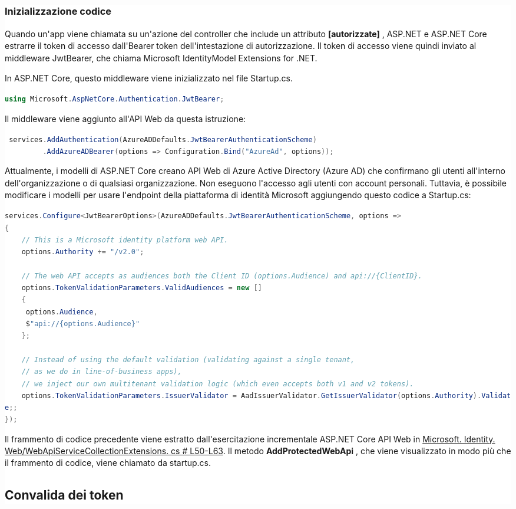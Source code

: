 ### <a name="code-initialization"></a>Inizializzazione codice

Quando un'app viene chiamata su un'azione del controller che include un attributo **[autorizzate]** , ASP.NET e ASP.NET Core estrarre il token di accesso dall'Bearer token dell'intestazione di autorizzazione. Il token di accesso viene quindi inviato al middleware JwtBearer, che chiama Microsoft IdentityModel Extensions for .NET.

In ASP.NET Core, questo middleware viene inizializzato nel file Startup.cs.

```csharp
using Microsoft.AspNetCore.Authentication.JwtBearer;
```

Il middleware viene aggiunto all'API Web da questa istruzione:

```csharp
 services.AddAuthentication(AzureADDefaults.JwtBearerAuthenticationScheme)
         .AddAzureADBearer(options => Configuration.Bind("AzureAd", options));
```

 Attualmente, i modelli di ASP.NET Core creano API Web di Azure Active Directory (Azure AD) che confirmano gli utenti all'interno dell'organizzazione o di qualsiasi organizzazione. Non eseguono l'accesso agli utenti con account personali. Tuttavia, è possibile modificare i modelli per usare l'endpoint della piattaforma di identità Microsoft aggiungendo questo codice a Startup.cs:

```csharp
services.Configure<JwtBearerOptions>(AzureADDefaults.JwtBearerAuthenticationScheme, options =>
{
    // This is a Microsoft identity platform web API.
    options.Authority += "/v2.0";

    // The web API accepts as audiences both the Client ID (options.Audience) and api://{ClientID}.
    options.TokenValidationParameters.ValidAudiences = new []
    {
     options.Audience,
     $"api://{options.Audience}"
    };

    // Instead of using the default validation (validating against a single tenant,
    // as we do in line-of-business apps),
    // we inject our own multitenant validation logic (which even accepts both v1 and v2 tokens).
    options.TokenValidationParameters.IssuerValidator = AadIssuerValidator.GetIssuerValidator(options.Authority).Validate;;
});
```

Il frammento di codice precedente viene estratto dall'esercitazione incrementale ASP.NET Core API Web in [Microsoft. Identity. Web/WebApiServiceCollectionExtensions. cs # L50-L63](https://github.com/Azure-Samples/active-directory-dotnet-native-aspnetcore-v2/blob/154282843da2fc2958fad151e2a11e521e358d42/Microsoft.Identity.Web/WebApiServiceCollectionExtensions.cs#L50-L63). Il metodo **AddProtectedWebApi** , che viene visualizzato in modo più che il frammento di codice, viene chiamato da startup.cs.

## <a name="token-validation"></a>Convalida dei token
